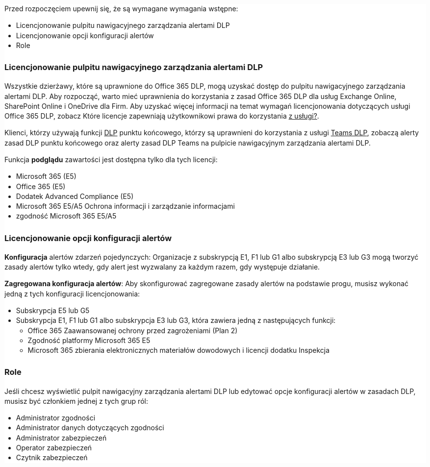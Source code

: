 Przed rozpoczęciem upewnij się, że są wymagane wymagania wstępne:

-   Licencjonowanie pulpitu nawigacyjnego zarządzania alertami DLP
-   Licencjonowanie opcji konfiguracji alertów
-   Role

### <a name="licensing-for-the-dlp-alert-management-dashboard"></a>Licencjonowanie pulpitu nawigacyjnego zarządzania alertami DLP

Wszystkie dzierżawy, które są uprawnione do Office 365 DLP, mogą uzyskać dostęp do pulpitu nawigacyjnego zarządzania alertami DLP. Aby rozpocząć, warto mieć uprawnienia do korzystania z zasad Office 365 DLP dla usług Exchange Online, SharePoint Online i OneDrive dla Firm. Aby uzyskać więcej informacji na temat wymagań licencjonowania dotyczących usługi Office 365 DLP, zobacz Które licencje zapewniają użytkownikowi prawa do korzystania [z usługi?](/office365/servicedescriptions/microsoft-365-service-descriptions/microsoft-365-tenantlevel-services-licensing-guidance/microsoft-365-security-compliance-licensing-guidance#which-licenses-provide-the-rights-for-a-user-to-benefit-from-the-service-16).

Klienci, którzy używają funkcji [DLP](endpoint-dlp-learn-about.md) punktu końcowego, którzy są uprawnieni do korzystania z usługi [Teams DLP](dlp-microsoft-teams.md), zobaczą alerty zasad DLP punktu końcowego oraz alerty zasad DLP Teams na pulpicie nawigacyjnym zarządzania alertami DLP.

Funkcja **podglądu** zawartości jest dostępna tylko dla tych licencji:

- Microsoft 365 (E5)
- Office 365 (E5)
- Dodatek Advanced Compliance (E5)
- Microsoft 365 E5/A5 Ochrona informacji i zarządzanie informacjami
- zgodność Microsoft 365 E5/A5

### <a name="licensing-for-alert-configuration-options"></a>Licencjonowanie opcji konfiguracji alertów

**Konfiguracja** alertów zdarzeń pojedynczych: Organizacje z subskrypcją E1, F1 lub G1 albo subskrypcją E3 lub G3 mogą tworzyć zasady alertów tylko wtedy, gdy alert jest wyzwalany za każdym razem, gdy występuje działanie.

**Zagregowana konfiguracja alertów**: Aby skonfigurować zagregowane zasady alertów na podstawie progu, musisz wykonać jedną z tych konfiguracji licencjonowania:

- Subskrypcja E5 lub G5
- Subskrypcja E1, F1 lub G1 albo subskrypcja E3 lub G3, która zawiera jedną z następujących funkcji:
    - Office 365 Zaawansowanej ochrony przed zagrożeniami (Plan 2)
    - Zgodność platformy Microsoft 365 E5
    - Microsoft 365 zbierania elektronicznych materiałów dowodowych i licencji dodatku Inspekcja

### <a name="roles"></a>Role

Jeśli chcesz wyświetlić pulpit nawigacyjny zarządzania alertami DLP lub edytować opcje konfiguracji alertów w zasadach DLP, musisz być członkiem jednej z tych grup ról:

- Administrator zgodności
- Administrator danych dotyczących zgodności
- Administrator zabezpieczeń
- Operator zabezpieczeń
- Czytnik zabezpieczeń
